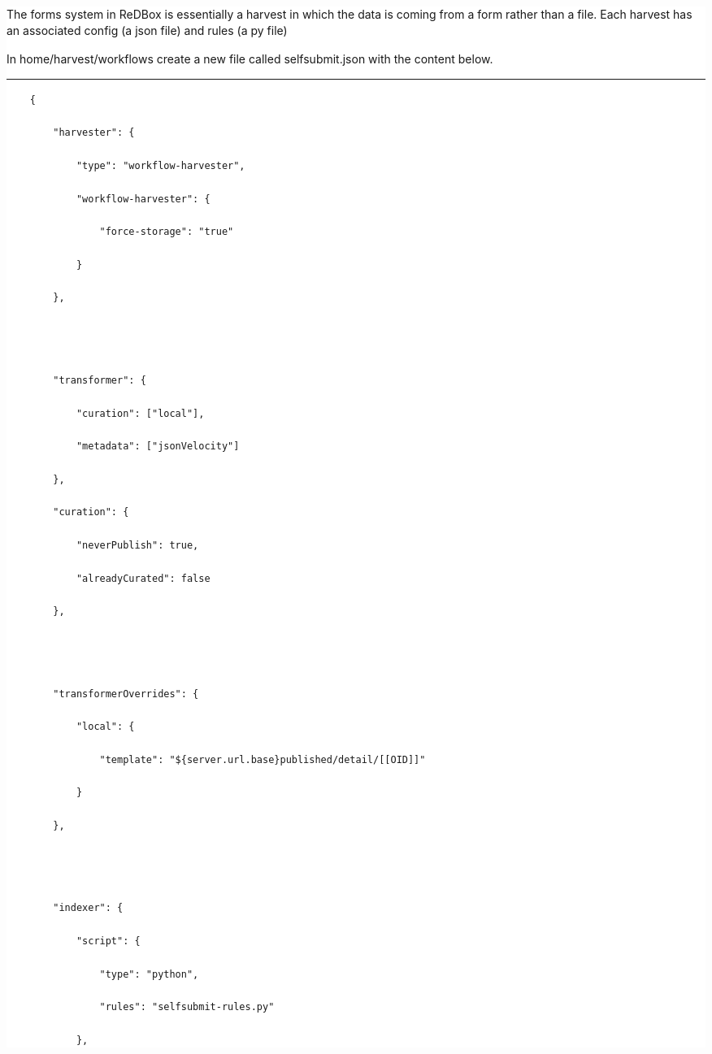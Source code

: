 The forms system in ReDBox is essentially a harvest in which the data is coming from a form rather than a file. Each harvest has an associated config (a json file) and rules (a py file)



In home/harvest/workflows create a new file called selfsubmit.json with the content below.

***



        {

            "harvester": {

                "type": "workflow-harvester",

                "workflow-harvester": {

                    "force-storage": "true"

                }

            },




            "transformer": {

                "curation": ["local"],

                "metadata": ["jsonVelocity"]

            },

            "curation": {

                "neverPublish": true,

                "alreadyCurated": false

            },




            "transformerOverrides": {

                "local": {

                    "template": "${server.url.base}published/detail/[[OID]]"

                }

            },




            "indexer": {

                "script": {

                    "type": "python",

                    "rules": "selfsubmit-rules.py"

                },
